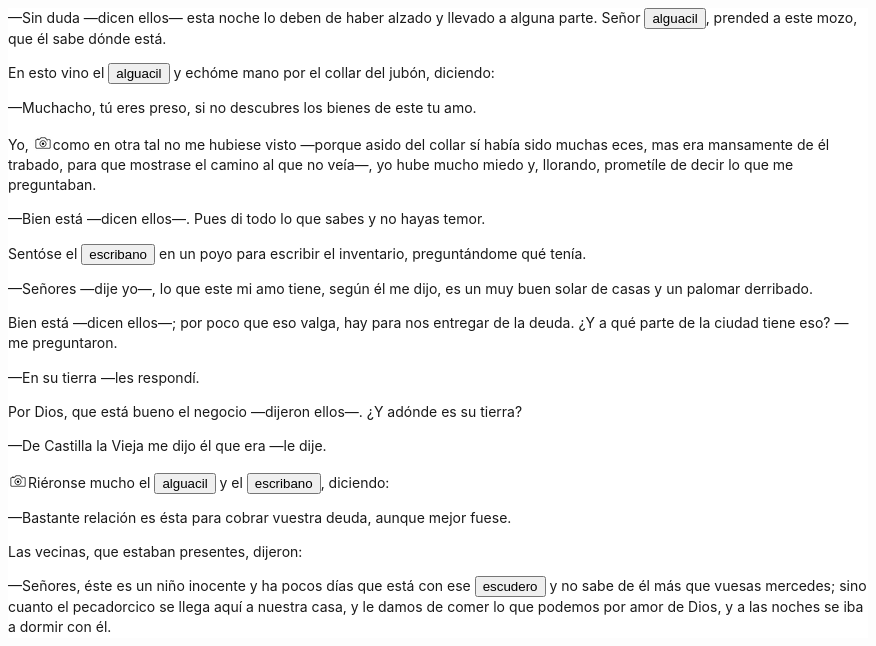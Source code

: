—Sin duda —dicen ellos— esta noche lo deben de haber alzado y llevado a alguna parte. Señor <button data-balloon-pos="up" data-balloon-length="large" data-balloon='es un oficial de ley que, la mayoría de las veces, trabaja con un escribano. En el Lazarillo, hay tres alguaciles. El primero aparece en el Tratado 3 interrogando a Lázaro, juntamente con el escribano, sobre su amo, el escudero; el segundo alguacil es el cómplice del buldero, el quinto amo de Lázaro, y es un personaje corrupto que participa en una farsa para vender bulas. Finalmente, el tercer alguacil es el último amo de Lázaro con el que no estará por muy largo tiempo pues considera el trabajo demasiado peligroso. '>alguacil</button>, prended a este mozo, que él sabe dónde está.
  
En esto vino el <button data-balloon-pos="up" data-balloon-length="large" data-balloon='es un oficial de ley que, la mayoría de las veces, trabaja con un escribano. En el Lazarillo, hay tres alguaciles. El primero aparece en el Tratado 3 interrogando a Lázaro, juntamente con el escribano, sobre su amo, el escudero; el segundo alguacil es el cómplice del buldero, el quinto amo de Lázaro, y es un personaje corrupto que participa en una farsa para vender bulas. Finalmente, el tercer alguacil es el último amo de Lázaro con el que no estará por muy largo tiempo pues considera el trabajo demasiado peligroso. '>alguacil</button> y echóme mano por el collar del jubón, diciendo:
  
—Muchacho, tú eres preso, si no descubres los bienes de este tu amo.
  
Yo, <a href="http://minilazarillo.github.io/assets/facsimile/Medina-1554_052.jpg"><img src="/assets/icon2.png" style="display:inline-block; margin-bottom:-3px;"></a>como en otra tal no me hubiese visto —porque asido del collar sí había sido muchas eces, mas era mansamente de él trabado, para que mostrase el camino al que no veía—, yo hube mucho miedo y, llorando, prometíle de decir lo que me preguntaban.
  
—Bien está —dicen ellos—. Pues di todo lo que sabes y no hayas temor.
  
Sentóse el <button data-balloon-pos="up" data-balloon-length="large" data-balloon='un oficial público que copia y da fe de ciertos documentos oficiales. Aquí en el Lazarillo, el escudero trabaja con el primer alguacil del texto para investigar las deudas del escudero.'>escribano</button> en un poyo para escribir el inventario, preguntándome qué tenía.
  
—Señores —dije yo—, lo que este mi amo tiene, según él me dijo, es un muy buen solar de casas y un palomar derribado.
   
Bien está —dicen ellos—; por poco que eso valga, hay para nos entregar de la deuda. ¿Y a qué parte de la ciudad tiene eso? —me preguntaron.
   
—En su tierra —les respondí.
   
Por Dios, que está bueno el negocio —dijeron ellos—. ¿Y adónde es su tierra?
   
—De Castilla la Vieja me dijo él que era —le dije.
  
<a href="http://minilazarillo.github.io/assets/facsimile/Medina-1554_052.jpg"><img src="/assets/icon2.png" style="display:inline-block; margin-bottom:-3px;"></a>Riéronse mucho el <button data-balloon-pos="up" data-balloon-length="large" data-balloon='es un oficial de ley que, la mayoría de las veces, trabaja con un escribano. En el Lazarillo, hay tres alguaciles. El primero aparece en el Tratado 3 interrogando a Lázaro, juntamente con el escribano, sobre su amo, el escudero; el segundo alguacil es el cómplice del buldero, el quinto amo de Lázaro, y es un personaje corrupto que participa en una farsa para vender bulas. Finalmente, el tercer alguacil es el último amo de Lázaro con el que no estará por muy largo tiempo pues considera el trabajo demasiado peligroso. '>alguacil</button> y el <button data-balloon-pos="up" data-balloon-length="large" data-balloon='un oficial público que copia y da fe de ciertos documentos oficiales. Aquí en el Lazarillo, el escudero trabaja con el primer alguacil del texto para investigar las deudas del escudero.'>escribano</button>, diciendo:
  
—Bastante relación es ésta para cobrar vuestra deuda, aunque mejor fuese.
  
Las vecinas, que estaban presentes, dijeron:
  
—Señores, éste es un niño inocente y ha pocos días que está con ese <button data-balloon-pos="up" data-balloon-length="large" data-balloon='es el tercer amo de Lázaro. Al conocerlo y verlo bien vestido, el protagonista cree que con éste se acabarán sus penúrias, pero se equivoca. El escudero está anclado en los antiguos principios de la nobleza y la honra, que le impiden trabajar y por consiguiente satisfacer sus necesidades mínimas, como pagar un alquiler o alimentarse. Con este personaje, es Lázaro el que tendrá que proveer comida para ambos. '> escudero</button> y no sabe de él más que vuesas mercedes; sino cuanto el pecadorcico se llega aquí a nuestra casa, y le damos de comer lo que podemos por amor de Dios, y a las noches se iba a dormir con él.
  